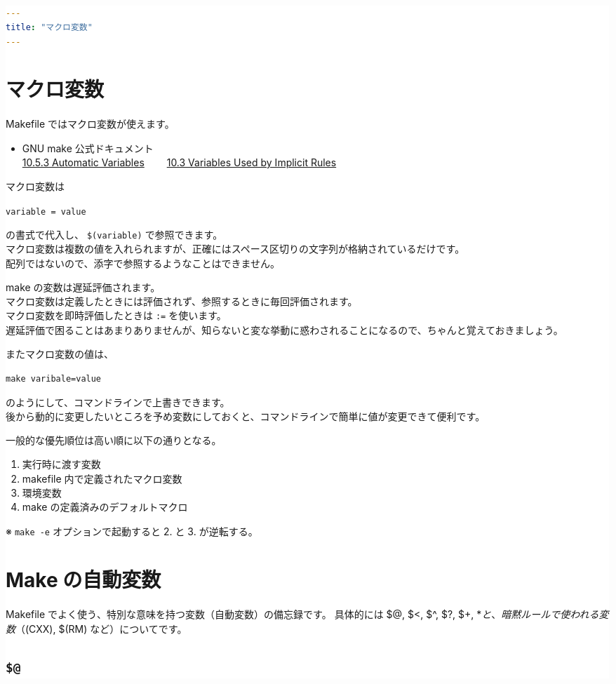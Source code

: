 ```yaml
---
title: "マクロ変数"
---
```


# マクロ変数

Makefile ではマクロ変数が使えます。  


- GNU make 公式ドキュメント  
  [10.5.3 Automatic Variables](https://www.gnu.org/software/make/manual/html_node/Automatic-Variables.html)　　
  [10.3 Variables Used by Implicit Rules](https://www.gnu.org/software/make/manual/html_node/Implicit-Variables.html)

マクロ変数は 

```
variable = value
```

の書式で代入し、 `$(variable)` で参照できます。  
マクロ変数は複数の値を入れられますが、正確にはスペース区切りの文字列が格納されているだけです。  
配列ではないので、添字で参照するようなことはできません。

make の変数は遅延評価されます。  
マクロ変数は定義したときには評価されず、参照するときに毎回評価されます。  
マクロ変数を即時評価したときは `:=` を使います。  
遅延評価で困ることはあまりありませんが、知らないと変な挙動に惑わされることになるので、ちゃんと覚えておきましょう。

またマクロ変数の値は、

```
make varibale=value 
```

のようにして、コマンドラインで上書きできます。  
後から動的に変更したいところを予め変数にしておくと、コマンドラインで簡単に値が変更できて便利です。

一般的な優先順位は高い順に以下の通りとなる。

1. 実行時に渡す変数
2. makefile 内で定義されたマクロ変数
3. 環境変数
4. make の定義済みのデフォルトマクロ

※ `make -e` オプションで起動すると 2. と 3. が逆転する。


# Make の自動変数

Makefile でよく使う、特別な意味を持つ変数（自動変数）の備忘録です。 具体的には $@, $<, $^, $?, $+, $* と、暗黙ルールで使われる変数（$(CXX), $(RM) など）についてです。

## `$@`
